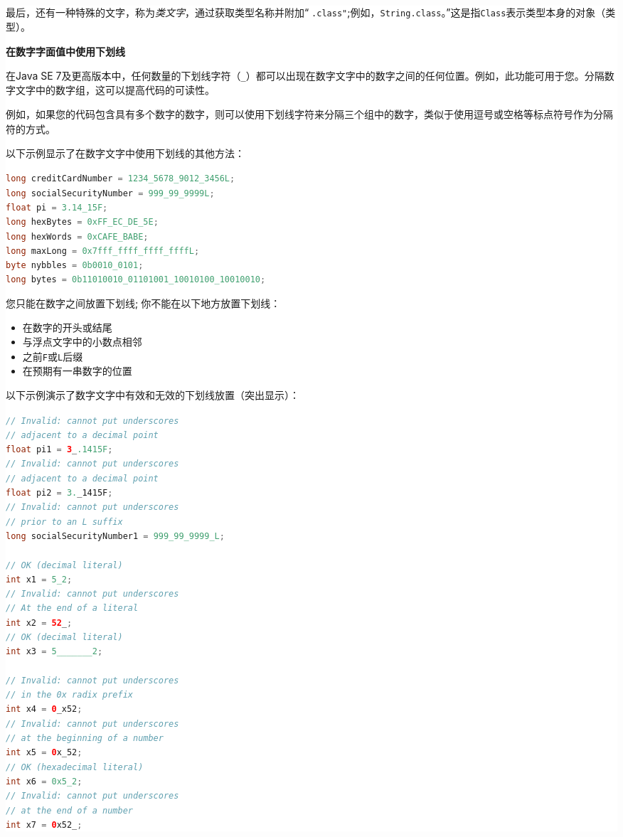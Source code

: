 最后，还有一种特殊的文字，称为*类文字*，通过获取类型名称并附加“ `.class"`;例如，`String.class`。”这是指`Class`表示类型本身的对象（类型）。

**在数字字面值中使用下划线**

在Java SE 7及更高版本中，任何数量的下划线字符（`_`）都可以出现在数字文字中的数字之间的任何位置。例如，此功能可用于您。分隔数字文字中的数字组，这可以提高代码的可读性。

例如，如果您的代码包含具有多个数字的数字，则可以使用下划线字符来分隔三个组中的数字，类似于使用逗号或空格等标点符号作为分隔符的方式。

以下示例显示了在数字文字中使用下划线的其他方法：

````java
long creditCardNumber = 1234_5678_9012_3456L; 
long socialSecurityNumber = 999_99_9999L; 
float pi = 3.14_15F; 
long hexBytes = 0xFF_EC_DE_5E; 
long hexWords = 0xCAFE_BABE; 
long maxLong = 0x7fff_ffff_ffff_ffffL; 
byte nybbles = 0b0010_0101; 
long bytes = 0b11010010_01101001_10010100_10010010;
````

您只能在数字之间放置下划线; 你不能在以下地方放置下划线：

- 在数字的开头或结尾
- 与浮点文字中的小数点相邻
- 之前`F`或`L`后缀
- 在预期有一串数字的位置

以下示例演示了数字文字中有效和无效的下划线放置（突出显示）：

````java
// Invalid: cannot put underscores
// adjacent to a decimal point
float pi1 = 3_.1415F;
// Invalid: cannot put underscores 
// adjacent to a decimal point
float pi2 = 3._1415F;
// Invalid: cannot put underscores 
// prior to an L suffix
long socialSecurityNumber1 = 999_99_9999_L;

// OK (decimal literal)
int x1 = 5_2;
// Invalid: cannot put underscores
// At the end of a literal
int x2 = 52_;
// OK (decimal literal)
int x3 = 5_______2;

// Invalid: cannot put underscores
// in the 0x radix prefix
int x4 = 0_x52;
// Invalid: cannot put underscores
// at the beginning of a number
int x5 = 0x_52;
// OK (hexadecimal literal)
int x6 = 0x5_2; 
// Invalid: cannot put underscores
// at the end of a number
int x7 = 0x52_;
````
